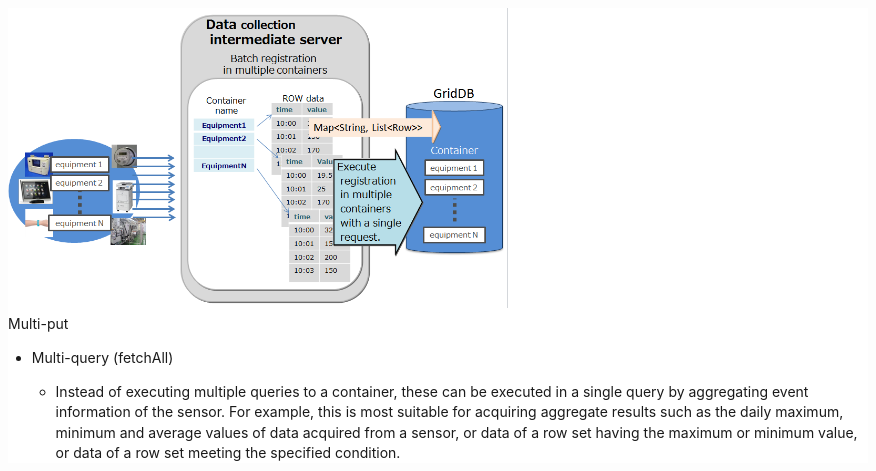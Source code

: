 <img src="img/func_multiput.png" alt="Multi-put" width="500"/>
<figcaption>Multi-put</figcaption>
</figure>


- Multi-query (fetchAll)

  - Instead of executing multiple queries to a container, these can be executed in a single query by aggregating event information of the sensor. For example, this is most suitable for acquiring aggregate results such as the daily maximum, minimum and average values of data acquired from a sensor, or data of a row set having the maximum or minimum value, or data of a row set meeting the specified condition.

<figure>